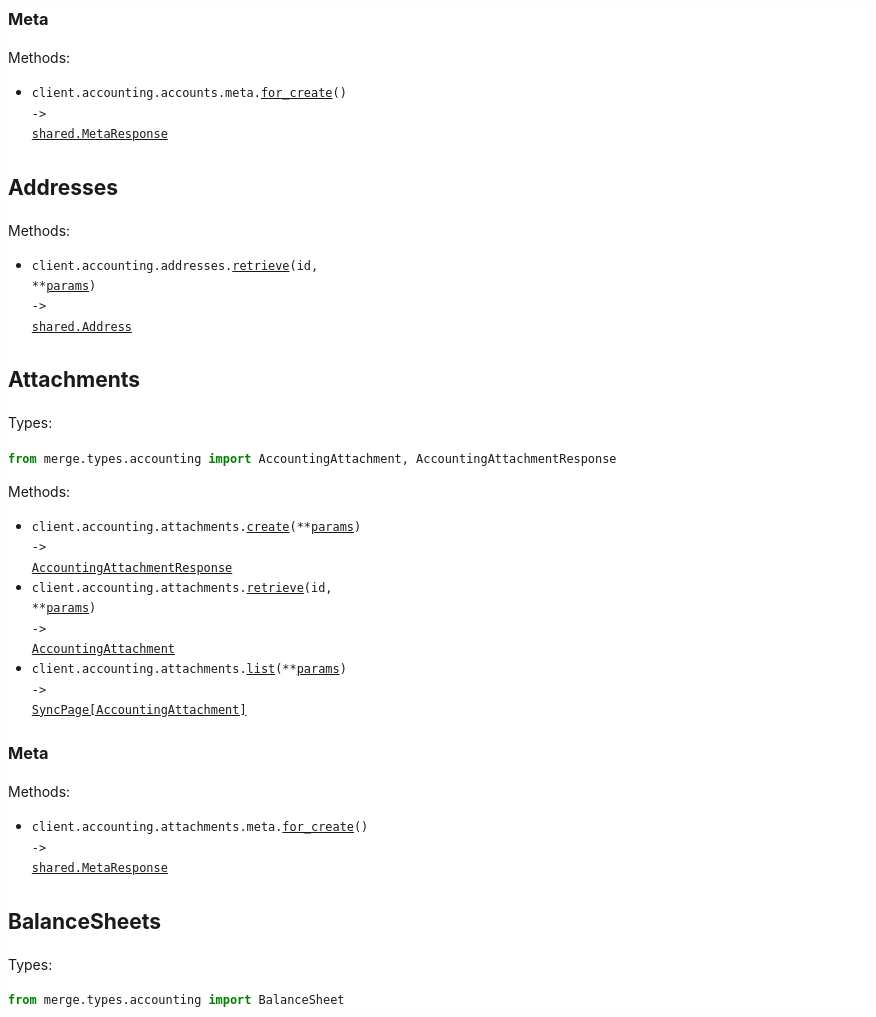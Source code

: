 ### Meta

Methods:

- <code title="get /accounting/v1/accounts/meta/post">client.accounting.accounts.meta.<a href="./src/merge/resources/accounting/accounts/meta.py">for_create</a>() -> <a href="./src/merge/types/shared/meta_response.py">shared.MetaResponse</a></code>

## Addresses

Methods:

- <code title="get /accounting/v1/addresses/{id}">client.accounting.addresses.<a href="./src/merge/resources/accounting/addresses.py">retrieve</a>(id, \*\*<a href="src/merge/types/accounting/address_retrieve_params.py">params</a>) -> <a href="./src/merge/types/shared/address.py">shared.Address</a></code>

## Attachments

Types:

```python
from merge.types.accounting import AccountingAttachment, AccountingAttachmentResponse
```

Methods:

- <code title="post /accounting/v1/attachments">client.accounting.attachments.<a href="./src/merge/resources/accounting/attachments/attachments.py">create</a>(\*\*<a href="src/merge/types/accounting/attachment_create_params.py">params</a>) -> <a href="./src/merge/types/accounting/accounting_attachment_response.py">AccountingAttachmentResponse</a></code>
- <code title="get /accounting/v1/attachments/{id}">client.accounting.attachments.<a href="./src/merge/resources/accounting/attachments/attachments.py">retrieve</a>(id, \*\*<a href="src/merge/types/accounting/attachment_retrieve_params.py">params</a>) -> <a href="./src/merge/types/accounting/accounting_attachment.py">AccountingAttachment</a></code>
- <code title="get /accounting/v1/attachments">client.accounting.attachments.<a href="./src/merge/resources/accounting/attachments/attachments.py">list</a>(\*\*<a href="src/merge/types/accounting/attachment_list_params.py">params</a>) -> <a href="./src/merge/types/accounting/accounting_attachment.py">SyncPage[AccountingAttachment]</a></code>

### Meta

Methods:

- <code title="get /accounting/v1/attachments/meta/post">client.accounting.attachments.meta.<a href="./src/merge/resources/accounting/attachments/meta.py">for_create</a>() -> <a href="./src/merge/types/shared/meta_response.py">shared.MetaResponse</a></code>

## BalanceSheets

Types:

```python
from merge.types.accounting import BalanceSheet
```
